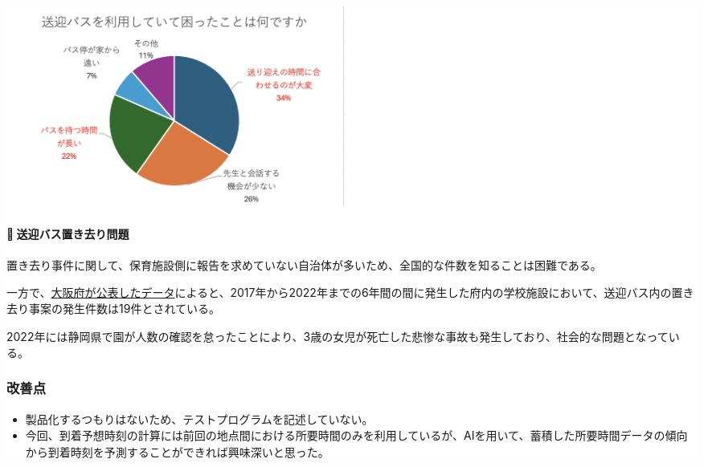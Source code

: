 <img src="./img/questionnaire02.png" width="49%">


#### 🔹 送迎バス置き去り問題
置き去り事件に関して、保育施設側に報告を求めていない自治体が多いため、全国的な件数を知ることは困難である。

一方で、[大阪府が公表したデータ](https://www.pref.osaka.lg.jp/kyoikusomu/homepage/okizarijiann.html)によると、2017年から2022年までの6年間の間に発生した府内の学校施設において、送迎バス内の置き去り事案の発生件数は19件とされている。

2022年には静岡県で園が人数の確認を怠ったことにより、3歳の女児が死亡した悲惨な事故も発生しており、社会的な問題となっている。

### 改善点
- 製品化するつもりはないため、テストプログラムを記述していない。
- 今回、到着予想時刻の計算には前回の地点間における所要時間のみを利用しているが、AIを用いて、蓄積した所要時間データの傾向から到着時刻を予測することができれば興味深いと思った。